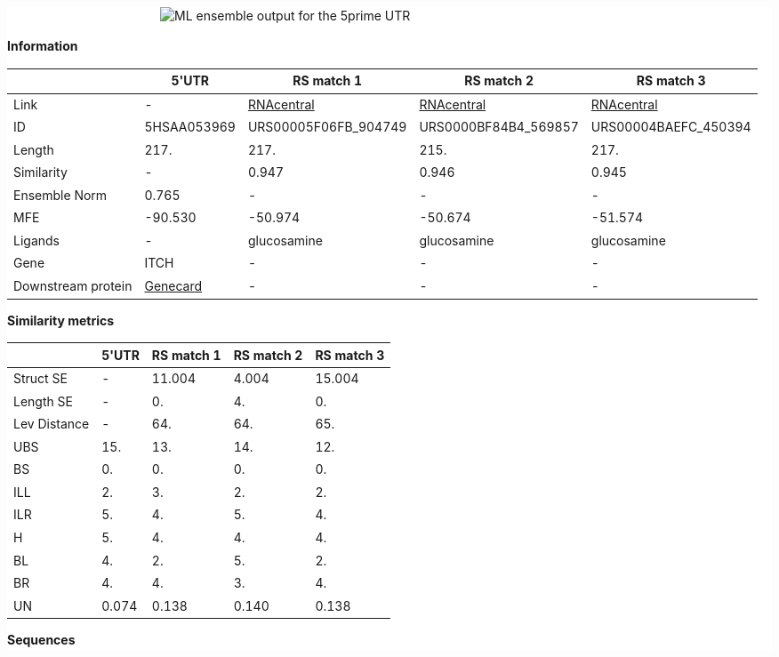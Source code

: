 <div class="row">
    <div class="column_center">
        <span title="Normalized ensemble output probabilities for each classifier, green highlights represent classifiers that are above a non-normalized 0.95 output threshold (selected as RS)."><img src="../../alns/ens/ens_565.png" alt="ML ensemble output for the 5prime UTR" style="width:60%; display:block; margin-left:auto; margin-right:auto;"></span>
    </div>
</div>


**Information**

| | 5'UTR       | RS match 1   | RS match 2  | RS match 3 |
| ---- | ----------- | ----------- | ----------- | ----------- |
| <span title="Link to the sequence source">Link</span> | -  | <a href="https://rnacentral.org/rna/URS00005F06FB/904749" target="_blank" rel="noopener noreferrer">RNAcentral</a>     |<a href="https://rnacentral.org/rna/URS0000BF84B4/569857" target="_blank" rel="noopener noreferrer">RNAcentral</a>  | <a href="https://rnacentral.org/rna/URS00004BAEFC/450394" target="_blank" rel="noopener noreferrer">RNAcentral</a>   |
| <span title="ID within respective databases">ID</span>  | 5HSAA053969     | URS00005F06FB_904749     | URS0000BF84B4_569857     | URS00004BAEFC_450394     |
| <span title="Length of the sequence in question">Length</span>  | 217.     |  217.    | 215.   |  217.    |
| <span title="Similarity score calculated from all similarity metrics">Similarity</span>  | - | 0.947 | 0.946 | 0.945 |
| <span title="Ensemble classification via all 19 ML classifiers">Ensemble Norm</span>  | 0.765 | - | - | - |
| <span title="Nupack Mean Free Energy of the secondary structure">MFE</span>  | -90.530 | -50.974 | -50.674 | -51.574 |
| <span title="Reported Ligand match on RNAcentral or via RFAM">Ligands</span>  | - | glucosamine | glucosamine | glucosamine |
| <span title="Homo Sapiens gene abbreviation">Gene</span>  | ITCH | - | - | - |
| <span title="Link to the sequence source">Downstream protein</span>  | <a href="https://www.genecards.org/cgi-bin/carddisp.pl?gene=ITCH" target="_blank" rel="noopener noreferrer"> Genecard </a>   |    -    | -  | - |


**Similarity metrics**

| | 5'UTR       | RS match 1   | RS match 2  | RS match 3 |
| ---- | ----------- | ----------- | ----------- | ----------- |
| <span title="Structural feature squared error">Struct SE</span> | - | 11.004 | 4.004 | 15.004 |
| <span title="Length difference squared error">Length SE</span> | - | 0. | 4. | 0. |
| <span title="Edit distance of both dot structures">Lev Distance</span> | - | 64. | 64. | 65. |
| <span title="Unbranched stack count">UBS</span>| 15. | 13. | 14. | 12. |
| <span title="Branched stack counts">BS</span> | 0. | 0. | 0. | 0. |
| <span title="Inner loop left count">ILL</span> | 2. | 3. | 2. | 2. |
| <span title="Inner loop right count">ILR</span> | 5. | 4. | 5. | 4. |
| <span title="Hairpin counts">H</span> | 5. | 4. | 4. | 4. |
| <span title="Bulges left count">BL</span> | 4. | 2. | 5. | 2. |
| <span title="Bulges right count">BR</span> | 4. | 4. | 3. | 4. |
| <span title="Unpaired nucleotide %">UN</span> | 0.074 | 0.138 | 0.140 | 0.138 |

**Sequences**

